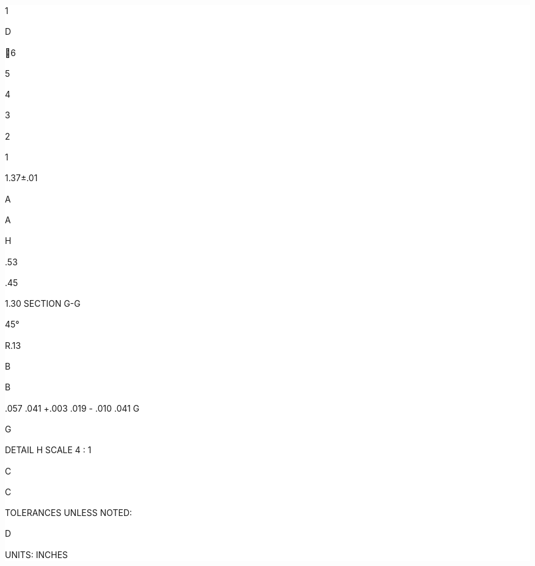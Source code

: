 1

D

6

5

4

3

2

1

1.37±.01

A

A

H

.53

.45

1.30
SECTION G-G

45°

R.13

B

B

.057
.041
+.003
.019 - .010
.041
G

G

DETAIL H
SCALE 4 : 1

C

C

TOLERANCES
UNLESS
NOTED:

D

UNITS: INCHES
